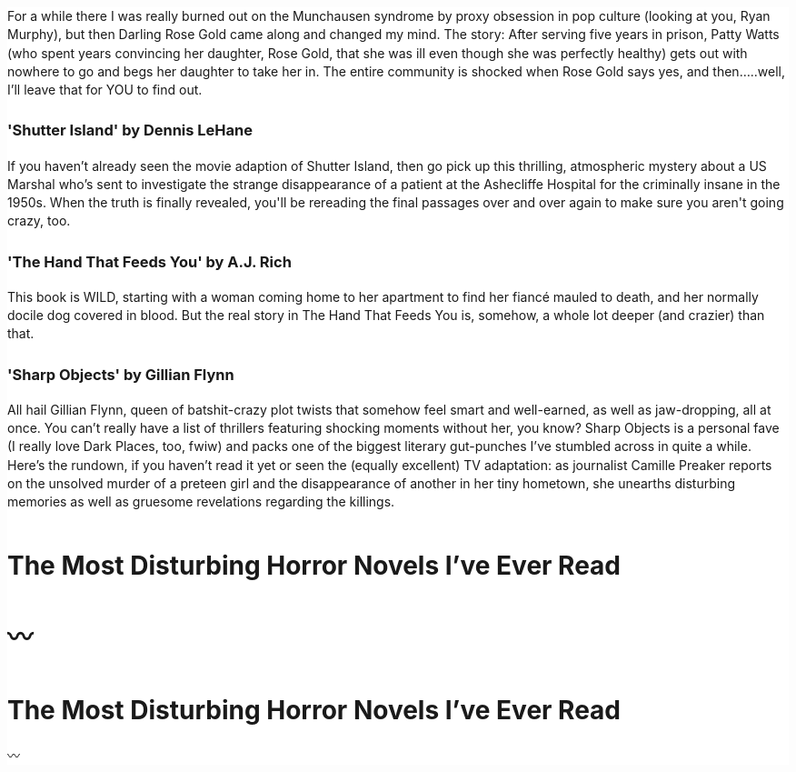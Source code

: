 For a while there I was really burned out on the Munchausen syndrome by proxy obsession in pop culture (looking at you, Ryan Murphy), but then Darling Rose Gold came along and changed my mind. The story: After serving five years in prison, Patty Watts (who spent years convincing her daughter, Rose Gold, that she was ill even though she was perfectly healthy) gets out with nowhere to go and begs her daughter to take her in. The entire community is shocked when Rose Gold says yes, and then…..well, I’ll leave that for YOU to find out.





### 'Shutter Island' by Dennis LeHane

If you haven’t already seen the movie adaption of Shutter Island, then go pick up this thrilling, atmospheric mystery about a US Marshal who’s sent to investigate the strange disappearance of a patient at the Ashecliffe Hospital for the criminally insane in the 1950s. When the truth is finally revealed, you'll be rereading the final passages over and over again to make sure you aren't going crazy, too.





### 'The Hand That Feeds You' by A.J. Rich

This book is WILD, starting with a woman coming home to her apartment to find her fiancé mauled to death, and her normally docile dog covered in blood. But the real story in The Hand That Feeds You is, somehow, a whole lot deeper (and crazier) than that.





### 'Sharp Objects' by Gillian Flynn

All hail Gillian Flynn, queen of batshit-crazy plot twists that somehow feel smart and well-earned, as well as jaw-dropping, all at once. You can’t really have a list of thrillers featuring shocking moments without her, you know? Sharp Objects is a personal fave (I really love Dark Places, too, fwiw) and packs one of the biggest literary gut-punches I’ve stumbled across in quite a while. Here’s the rundown, if you haven’t read it yet or seen the (equally excellent) TV adaptation: as journalist Camille Preaker reports on the unsolved murder of a preteen girl and the disappearance of another in her tiny hometown, she unearths disturbing memories as well as gruesome revelations regarding the killings.

# The Most Disturbing Horror Novels I’ve Ever Read

# 〰️

# The Most Disturbing Horror Novels I’ve Ever Read
〰️





